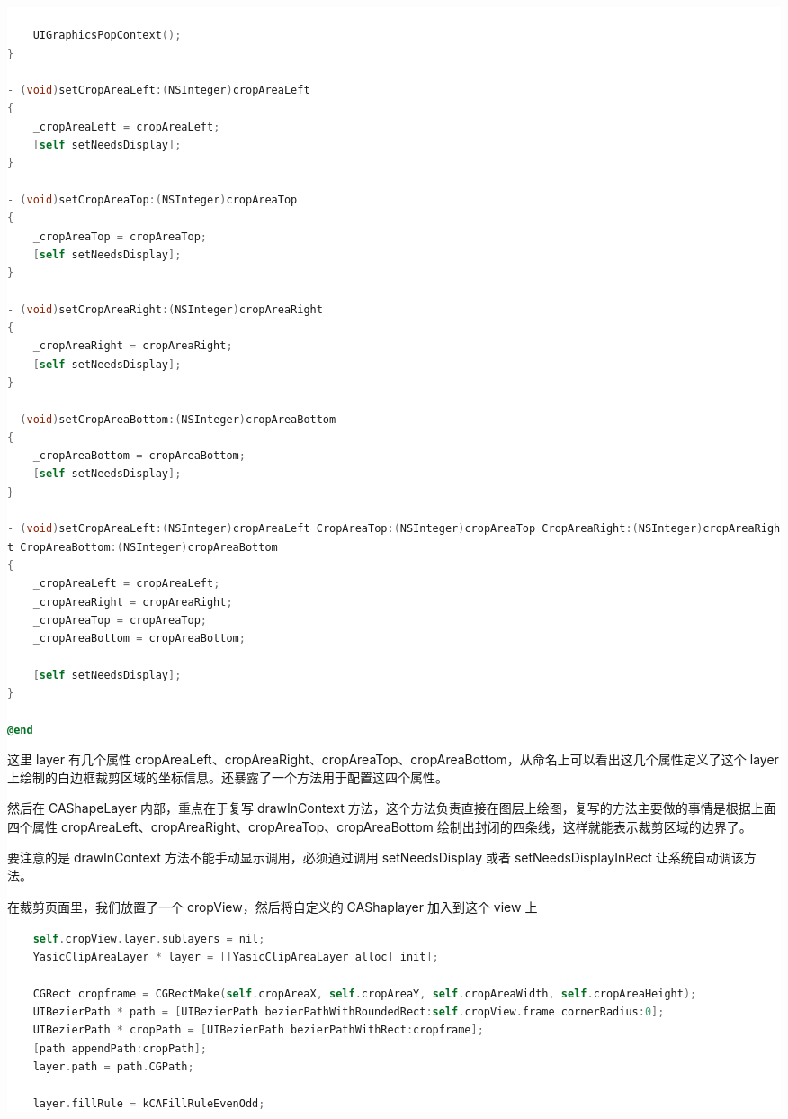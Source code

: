 ```objectivec
    
    UIGraphicsPopContext();
}

- (void)setCropAreaLeft:(NSInteger)cropAreaLeft
{
    _cropAreaLeft = cropAreaLeft;
    [self setNeedsDisplay];
}

- (void)setCropAreaTop:(NSInteger)cropAreaTop
{
    _cropAreaTop = cropAreaTop;
    [self setNeedsDisplay];
}

- (void)setCropAreaRight:(NSInteger)cropAreaRight
{
    _cropAreaRight = cropAreaRight;
    [self setNeedsDisplay];
}

- (void)setCropAreaBottom:(NSInteger)cropAreaBottom
{
    _cropAreaBottom = cropAreaBottom;
    [self setNeedsDisplay];
}

- (void)setCropAreaLeft:(NSInteger)cropAreaLeft CropAreaTop:(NSInteger)cropAreaTop CropAreaRight:(NSInteger)cropAreaRight CropAreaBottom:(NSInteger)cropAreaBottom
{
    _cropAreaLeft = cropAreaLeft;
    _cropAreaRight = cropAreaRight;
    _cropAreaTop = cropAreaTop;
    _cropAreaBottom = cropAreaBottom;
    
    [self setNeedsDisplay];
}

@end
```

这里 layer 有几个属性 cropAreaLeft、cropAreaRight、cropAreaTop、cropAreaBottom，从命名上可以看出这几个属性定义了这个 layer 上绘制的白边框裁剪区域的坐标信息。还暴露了一个方法用于配置这四个属性。

然后在 CAShapeLayer 内部，重点在于复写 drawInContext 方法，这个方法负责直接在图层上绘图，复写的方法主要做的事情是根据上面四个属性 cropAreaLeft、cropAreaRight、cropAreaTop、cropAreaBottom 绘制出封闭的四条线，这样就能表示裁剪区域的边界了。

要注意的是 drawInContext 方法不能手动显示调用，必须通过调用 setNeedsDisplay 或者 setNeedsDisplayInRect 让系统自动调该方法。

在裁剪页面里，我们放置了一个 cropView，然后将自定义的 CAShaplayer 加入到这个 view 上

```objectivec
    self.cropView.layer.sublayers = nil;
    YasicClipAreaLayer * layer = [[YasicClipAreaLayer alloc] init];
    
    CGRect cropframe = CGRectMake(self.cropAreaX, self.cropAreaY, self.cropAreaWidth, self.cropAreaHeight);
    UIBezierPath * path = [UIBezierPath bezierPathWithRoundedRect:self.cropView.frame cornerRadius:0];
    UIBezierPath * cropPath = [UIBezierPath bezierPathWithRect:cropframe];
    [path appendPath:cropPath];
    layer.path = path.CGPath;
    
    layer.fillRule = kCAFillRuleEvenOdd;
```